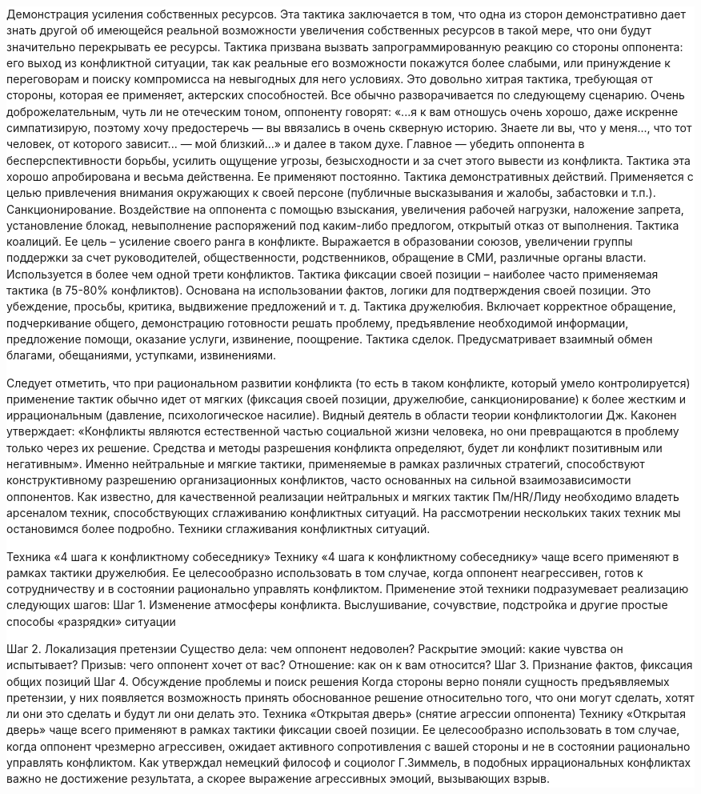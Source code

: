 Демонстрация усиления собственных ресурсов. Эта тактика заключается в том, что одна из сторон демонстративно дает знать другой об имеющейся реальной возможности увеличения собственных ресурсов в такой мере, что они будут значительно перекрывать ее ресурсы. Тактика призвана вызвать запрограммированную реакцию со стороны оппонента: его выход из конфликтной ситуации, так как реальные его возможности покажутся более слабыми, или принуждение к переговорам и поиску компромисса на невыгодных для него условиях. Это довольно хитрая тактика, требующая от стороны, которая ее применяет, актерских способностей. Все обычно разворачивается по следующему сценарию. Очень доброжелательным, чуть ли не отеческим тоном, оппоненту говорят: «...я к вам отношусь очень хорошо, даже искренне симпатизирую, поэтому хочу предостеречь — вы ввязались в очень скверную историю. Знаете ли вы, что у меня..., что тот человек, от которого зависит... — мой близкий...» и далее в таком духе. Главное — убедить оппонента в бесперспективности борьбы, усилить ощущение угрозы, безысходности и за счет этого вывести из конфликта. Тактика эта хорошо апробирована и весьма действенна. Ее применяют постоянно.
Тактика демонстративных действий. Применяется с целью привлечения внимания окружающих к своей персоне (публичные высказывания и жалобы, забастовки и т.п.).
Санкционирование. Воздействие на оппонента с помощью взыскания, увеличения рабочей нагрузки, наложение запрета, установление блокад, невыполнение распоряжений под каким-либо предлогом, открытый отказ от выполнения.
Тактика коалиций. Ее цель – усиление своего ранга в конфликте. Выражается в образовании союзов, увеличении группы поддержки за счет руководителей, общественности, родственников, обращение в СМИ, различные органы власти. Используется в более чем одной трети конфликтов.
Тактика фиксации своей позиции – наиболее часто применяемая тактика (в 75-80% конфликтов). Основана на использовании фактов, логики для подтверждения своей позиции. Это убеждение, просьбы, критика, выдвижение предложений и т. д.
Тактика дружелюбия. Включает корректное обращение, подчеркивание общего, демонстрацию готовности решать проблему, предъявление необходимой информации, предложение помощи, оказание услуги, извинение, поощрение.
Тактика сделок. Предусматривает взаимный обмен благами, обещаниями, уступками, извинениями.

Следует отметить, что при рациональном развитии конфликта (то есть в таком конфликте, который умело контролируется) применение тактик обычно идет от мягких (фиксация своей позиции, дружелюбие, санкционирование) к более жестким и иррациональным (давление, психологическое насилие). Видный деятель в области теории конфликтологии Дж. Каконен утверждает: «Конфликты являются естественной частью социальной жизни человека, но они превращаются в проблему только через их решение. Средства и методы разрешения конфликта определяют, будет ли конфликт позитивным или негативным».
Именно нейтральные и мягкие тактики, применяемые в рамках различных стратегий, способствуют конструктивному разрешению организационных конфликтов, часто основанных на сильной взаимозависимости оппонентов. Как известно, для качественной реализации нейтральных и мягких тактик Пм/HR/Лиду необходимо владеть арсеналом техник, способствующих сглаживанию конфликтных ситуаций. На рассмотрении нескольких таких техник мы остановимся более подробно.
Техники сглаживания конфликтных ситуаций.

Техника «4 шага к конфликтному собеседнику»
Технику «4 шага к конфликтному собеседнику» чаще всего применяют в рамках тактики дружелюбия. Ее целесообразно использовать в том случае, когда оппонент неагрессивен, готов к сотрудничеству и в состоянии рационально управлять конфликтом. Применение этой техники подразумевает реализацию следующих шагов:
Шаг 1. Изменение атмосферы конфликта. Выслушивание, сочувствие, подстройка и другие простые способы «разрядки» ситуации

Шаг 2. Локализация претензии
Существо дела: чем оппонент недоволен?
Раскрытие эмоций: какие чувства он испытывает?
Призыв: чего оппонент хочет от вас?
Отношение: как он к вам относится?
Шаг 3. Признание фактов, фиксация общих позиций
Шаг 4. Обсуждение проблемы и поиск решения
Когда стороны верно поняли сущность предъявляемых претензии, у них появляется возможность принять обоснованное решение относительно того, что они могут сделать, хотят ли они это сделать и будут ли они делать это.
Техника «Открытая дверь» (снятие агрессии оппонента)
Технику «Открытая дверь» чаще всего применяют в рамках тактики фиксации своей позиции. Ее целесообразно использовать в том случае, когда оппонент чрезмерно агрессивен, ожидает активного сопротивления с вашей стороны и не в состоянии рационально управлять конфликтом. Как утверждал немецкий философ и социолог Г.Зиммель, в подобных иррациональных конфликтах важно не достижение результата, а скорее выражение агрессивных эмоций, вызывающих взрыв.